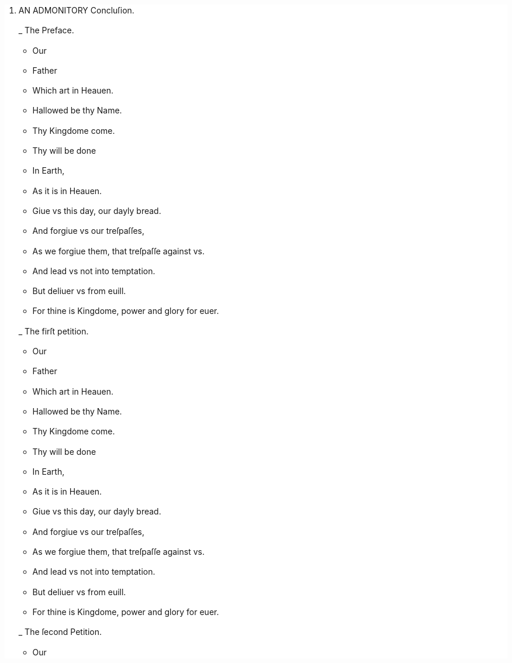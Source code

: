 1. AN ADMONITORY Concluſion.

    _ The Preface.

      * Our

      * Father

      * Which art in Heauen.

      * Hallowed be thy Name.

      * Thy Kingdome come.

      * Thy will be done

      * In Earth,

      * As it is in Heauen.

      * Giue vs this day, our dayly bread.

      * And forgiue vs our treſpaſſes,

      * As we forgiue them, that treſpaſſe against vs.

      * And lead vs not into temptation.

      * But deliuer vs from euill.

      * For thine is Kingdome, power and glory for euer.

    _ The firſt petition.

      * Our

      * Father

      * Which art in Heauen.

      * Hallowed be thy Name.

      * Thy Kingdome come.

      * Thy will be done

      * In Earth,

      * As it is in Heauen.

      * Giue vs this day, our dayly bread.

      * And forgiue vs our treſpaſſes,

      * As we forgiue them, that treſpaſſe against vs.

      * And lead vs not into temptation.

      * But deliuer vs from euill.

      * For thine is Kingdome, power and glory for euer.

    _ The ſecond Petition.

      * Our
